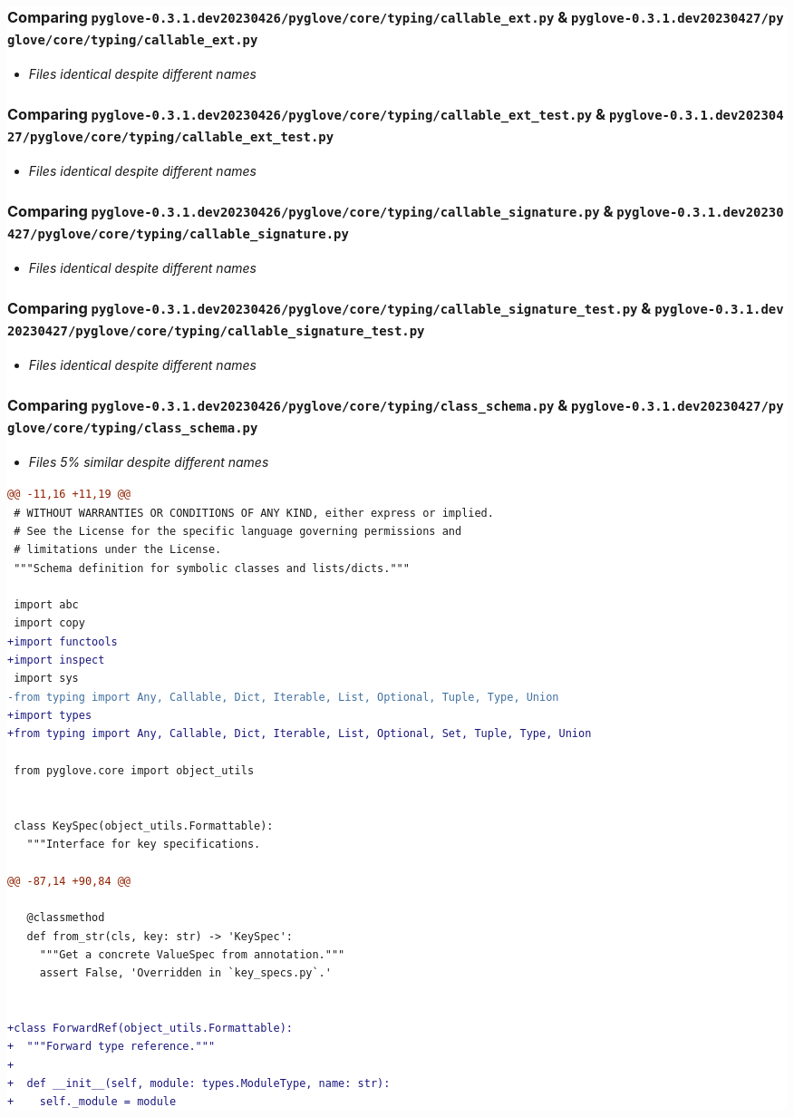 ### Comparing `pyglove-0.3.1.dev20230426/pyglove/core/typing/callable_ext.py` & `pyglove-0.3.1.dev20230427/pyglove/core/typing/callable_ext.py`

 * *Files identical despite different names*

### Comparing `pyglove-0.3.1.dev20230426/pyglove/core/typing/callable_ext_test.py` & `pyglove-0.3.1.dev20230427/pyglove/core/typing/callable_ext_test.py`

 * *Files identical despite different names*

### Comparing `pyglove-0.3.1.dev20230426/pyglove/core/typing/callable_signature.py` & `pyglove-0.3.1.dev20230427/pyglove/core/typing/callable_signature.py`

 * *Files identical despite different names*

### Comparing `pyglove-0.3.1.dev20230426/pyglove/core/typing/callable_signature_test.py` & `pyglove-0.3.1.dev20230427/pyglove/core/typing/callable_signature_test.py`

 * *Files identical despite different names*

### Comparing `pyglove-0.3.1.dev20230426/pyglove/core/typing/class_schema.py` & `pyglove-0.3.1.dev20230427/pyglove/core/typing/class_schema.py`

 * *Files 5% similar despite different names*

```diff
@@ -11,16 +11,19 @@
 # WITHOUT WARRANTIES OR CONDITIONS OF ANY KIND, either express or implied.
 # See the License for the specific language governing permissions and
 # limitations under the License.
 """Schema definition for symbolic classes and lists/dicts."""
 
 import abc
 import copy
+import functools
+import inspect
 import sys
-from typing import Any, Callable, Dict, Iterable, List, Optional, Tuple, Type, Union
+import types
+from typing import Any, Callable, Dict, Iterable, List, Optional, Set, Tuple, Type, Union
 
 from pyglove.core import object_utils
 
 
 class KeySpec(object_utils.Formattable):
   """Interface for key specifications.
 
@@ -87,14 +90,84 @@
 
   @classmethod
   def from_str(cls, key: str) -> 'KeySpec':
     """Get a concrete ValueSpec from annotation."""
     assert False, 'Overridden in `key_specs.py`.'
 
 
+class ForwardRef(object_utils.Formattable):
+  """Forward type reference."""
+
+  def __init__(self, module: types.ModuleType, name: str):
+    self._module = module
```